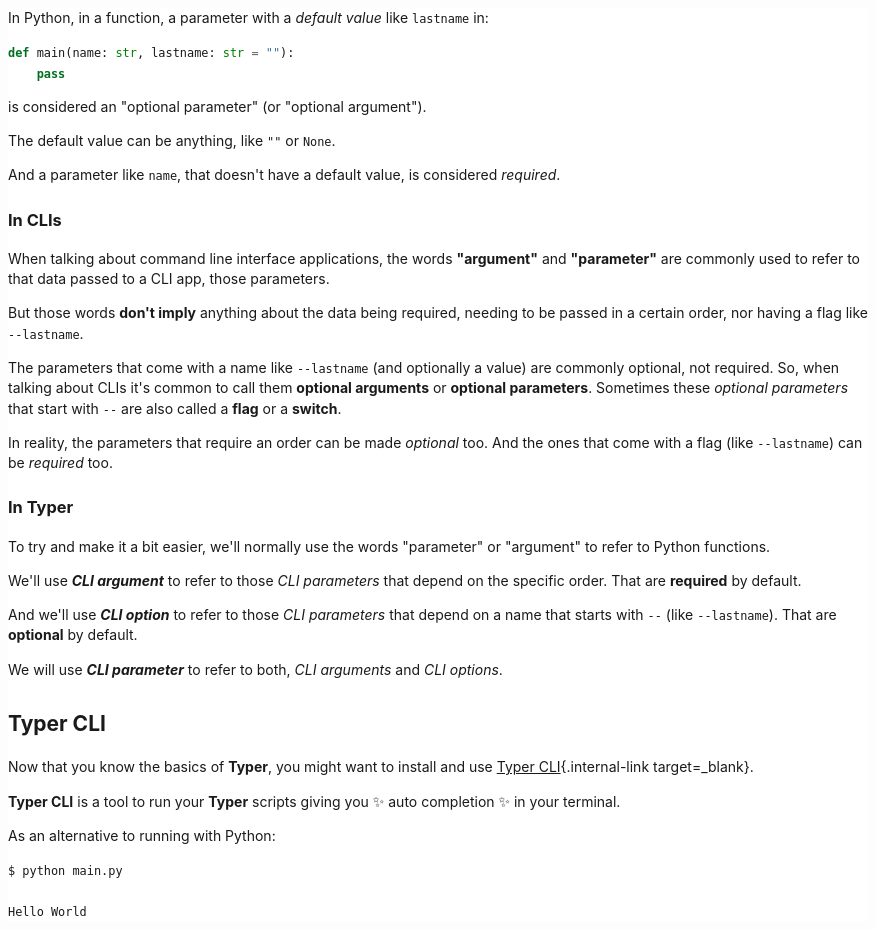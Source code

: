 In Python, in a function, a parameter with a *default value* like `lastname` in:

```Python
def main(name: str, lastname: str = ""):
    pass
```

is considered an "optional parameter" (or "optional argument").

The default value can be anything, like `""` or `None`.

And a parameter like `name`, that doesn't have a default value, is considered *required*.

### In CLIs

When talking about command line interface applications, the words **"argument"** and **"parameter"** are commonly used to refer to that data passed to a CLI app, those parameters.

But those words **don't imply** anything about the data being required, needing to be passed in a certain order, nor having a flag like `--lastname`.

The parameters that come with a name like `--lastname` (and optionally a value) are commonly optional, not required. So, when talking about CLIs it's common to call them **optional arguments** or **optional parameters**. Sometimes these *optional parameters* that start with `--` are also called a **flag** or a **switch**.

In reality, the parameters that require an order can be made *optional* too. And the ones that come with a flag (like `--lastname`) can be *required* too.

### In **Typer**

To try and make it a bit easier, we'll normally use the words "parameter" or "argument" to refer to Python functions.

We'll use ***CLI argument*** to refer to those *CLI parameters* that depend on the specific order. That are **required** by default.

And we'll use ***CLI option*** to refer to those *CLI parameters* that depend on a name that starts with `--` (like `--lastname`). That are **optional** by default.

We will use ***CLI parameter*** to refer to both, *CLI arguments* and *CLI options*.

## **Typer CLI**

Now that you know the basics of **Typer**, you might want to install and use [Typer CLI](../typer-cli.md){.internal-link target=_blank}.

**Typer CLI** is a tool to run your **Typer** scripts giving you ✨ auto completion ✨ in your terminal.

As an alternative to running with Python:

<div class="termy">

```console
$ python main.py

Hello World
```
